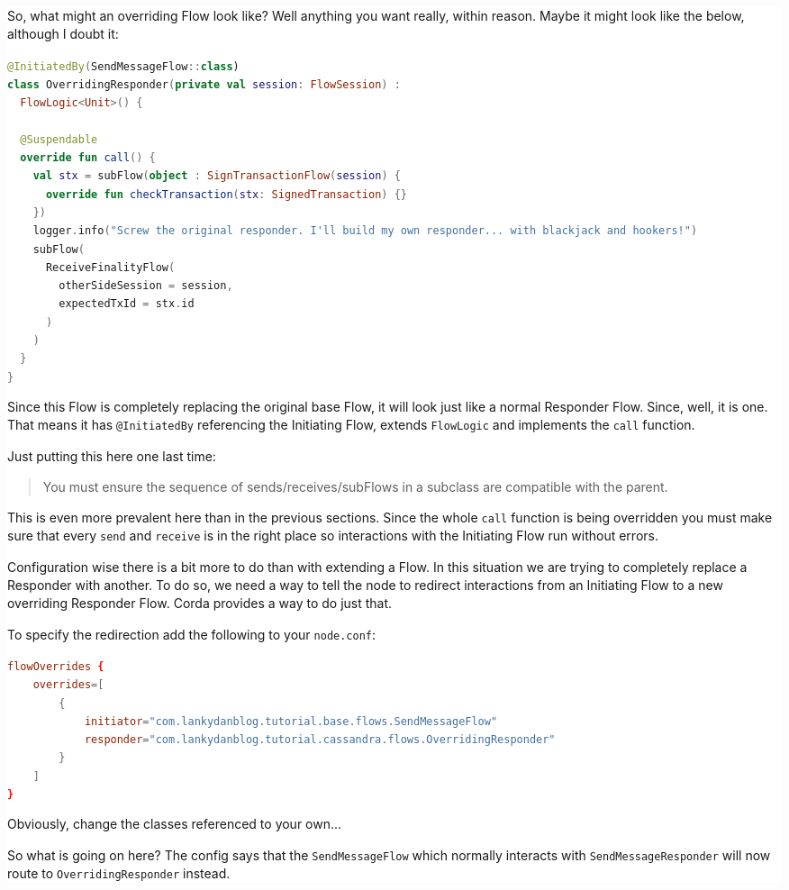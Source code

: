 So, what might an overriding Flow look like? Well anything you want really, within reason. Maybe it might look like the below, although I doubt it:
```kotlin
@InitiatedBy(SendMessageFlow::class)
class OverridingResponder(private val session: FlowSession) :
  FlowLogic<Unit>() {

  @Suspendable
  override fun call() {
    val stx = subFlow(object : SignTransactionFlow(session) {
      override fun checkTransaction(stx: SignedTransaction) {}
    })
    logger.info("Screw the original responder. I'll build my own responder... with blackjack and hookers!")
    subFlow(
      ReceiveFinalityFlow(
        otherSideSession = session,
        expectedTxId = stx.id
      )
    )
  }
}
```
Since this Flow is completely replacing the original base Flow, it will look just like a normal Responder Flow. Since, well, it is one. That means it has `@InitiatedBy` referencing the Initiating Flow, extends `FlowLogic` and implements the `call` function.

Just putting this here one last time:
> You must ensure the sequence of sends/receives/subFlows in a subclass are compatible with the parent.

This is even more prevalent here than in the previous sections. Since the whole `call` function is being overridden you must make sure that every `send` and `receive` is in the right place so interactions with the Initiating Flow run without errors.

Configuration wise there is a bit more to do than with extending a Flow. In this situation we are trying to completely replace a Responder with another. To do so, we need a way to tell the node to redirect interactions from an Initiating Flow to a new overriding Responder Flow. Corda provides a way to do just that. 

To specify the redirection add the following to your `node.conf`:
```conf
flowOverrides {
    overrides=[
        {
            initiator="com.lankydanblog.tutorial.base.flows.SendMessageFlow"
            responder="com.lankydanblog.tutorial.cassandra.flows.OverridingResponder"
        }
    ]
}
```
Obviously, change the classes referenced to your own...

So what is going on here? The config says that the `SendMessageFlow` which normally interacts with `SendMessageResponder` will now route to `OverridingResponder` instead.
